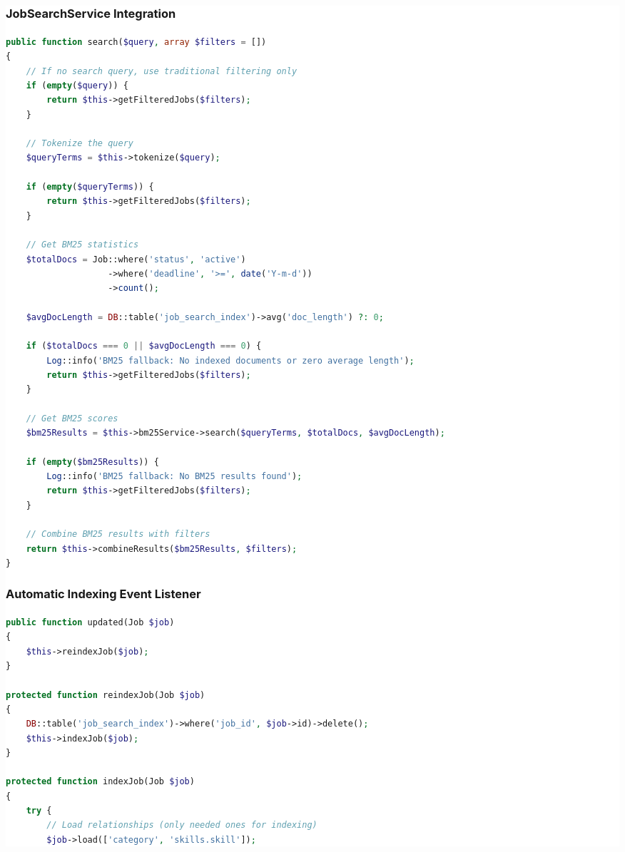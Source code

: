 ```php
```

### JobSearchService Integration

```php
public function search($query, array $filters = [])
{
    // If no search query, use traditional filtering only
    if (empty($query)) {
        return $this->getFilteredJobs($filters);
    }

    // Tokenize the query
    $queryTerms = $this->tokenize($query);

    if (empty($queryTerms)) {
        return $this->getFilteredJobs($filters);
    }

    // Get BM25 statistics
    $totalDocs = Job::where('status', 'active')
                    ->where('deadline', '>=', date('Y-m-d'))
                    ->count();

    $avgDocLength = DB::table('job_search_index')->avg('doc_length') ?: 0;

    if ($totalDocs === 0 || $avgDocLength === 0) {
        Log::info('BM25 fallback: No indexed documents or zero average length');
        return $this->getFilteredJobs($filters);
    }

    // Get BM25 scores
    $bm25Results = $this->bm25Service->search($queryTerms, $totalDocs, $avgDocLength);

    if (empty($bm25Results)) {
        Log::info('BM25 fallback: No BM25 results found');
        return $this->getFilteredJobs($filters);
    }

    // Combine BM25 results with filters
    return $this->combineResults($bm25Results, $filters);
}
```

### Automatic Indexing Event Listener

```php
public function updated(Job $job)
{
    $this->reindexJob($job);
}

protected function reindexJob(Job $job)
{
    DB::table('job_search_index')->where('job_id', $job->id)->delete();
    $this->indexJob($job);
}

protected function indexJob(Job $job)
{
    try {
        // Load relationships (only needed ones for indexing)
        $job->load(['category', 'skills.skill']);

```